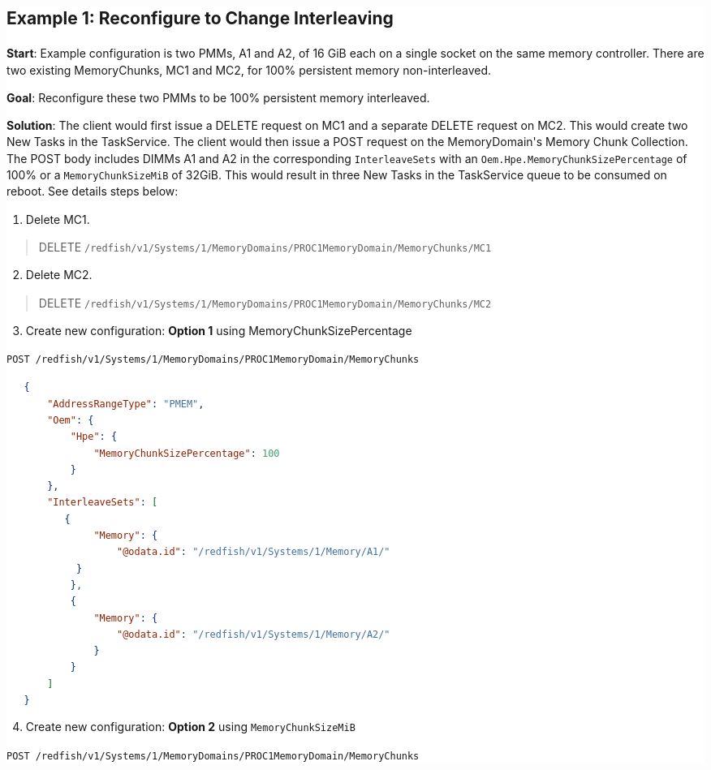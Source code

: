 ## Example 1: Reconfigure to Change Interleaving

**Start**: Example configuration is two PMMs, A1 and A2, of 16 GiB each on a single socket on the same memory controller. There are two existing MemoryChunks, MC1 and MC2, for 100% persistent memory non-interleaved.

**Goal**: Reconfigure these two PMMs to be 100% persistent memory interleaved.

**Solution**: The client would first issue a DELETE request on MC1 and a separate DELETE request on MC2. This would create two New Tasks in the
TaskService. The client would then issue a POST request on the MemoryDomain's Memory Chunk Collection. The POST body includes DIMMs A1 and A2 in the corresponding `InterleaveSets` with an
`Oem.Hpe.MemoryChunkSizePercentage` of 100% or a `MemoryChunkSizeMiB` of 32GiB. This would result in three New Tasks in the TaskService queue to be consumed on
reboot. See details steps below:

1. Delete MC1.

> DELETE `/redfish/v1/Systems/1/MemoryDomains/PROC1MemoryDomain/MemoryChunks/MC1`

2. Delete MC2.

> DELETE `/redfish/v1/Systems/1/MemoryDomains/PROC1MemoryDomain/MemoryChunks/MC2`

3. Create new configuration: **Option 1** using MemoryChunkSizePercentage

```text POST request
POST /redfish/v1/Systems/1/MemoryDomains/PROC1MemoryDomain/MemoryChunks
```

```json Body
   {
       "AddressRangeType": "PMEM",
       "Oem": {
           "Hpe": {
               "MemoryChunkSizePercentage": 100
           }
       },
       "InterleaveSets": [
          {
               "Memory": {
                   "@odata.id": "/redfish/v1/Systems/1/Memory/A1/"
            }
           },
           {
               "Memory": {
                   "@odata.id": "/redfish/v1/Systems/1/Memory/A2/"
               }
           }
       ]
   }
```

4. Create new configuration: **Option 2** using `MemoryChunkSizeMiB`

```text POST request
POST /redfish/v1/Systems/1/MemoryDomains/PROC1MemoryDomain/MemoryChunks
```
